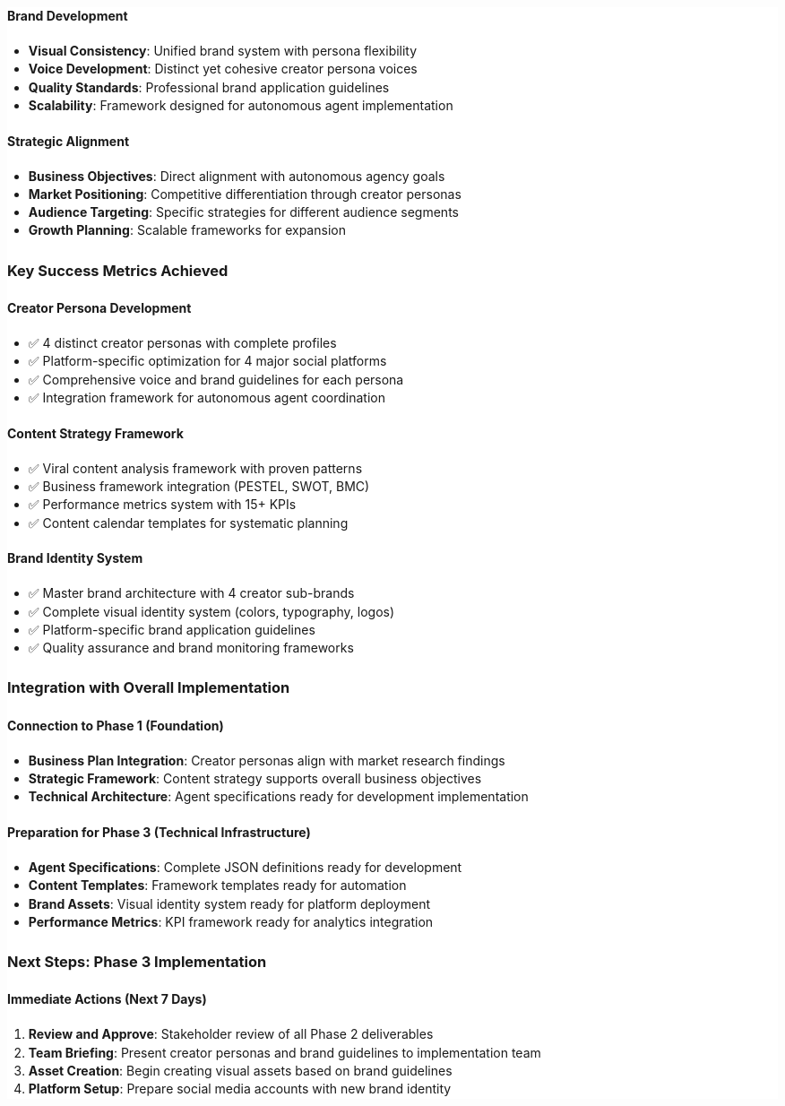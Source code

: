 #### Brand Development
- **Visual Consistency**: Unified brand system with persona flexibility
- **Voice Development**: Distinct yet cohesive creator persona voices
- **Quality Standards**: Professional brand application guidelines
- **Scalability**: Framework designed for autonomous agent implementation

#### Strategic Alignment
- **Business Objectives**: Direct alignment with autonomous agency goals
- **Market Positioning**: Competitive differentiation through creator personas
- **Audience Targeting**: Specific strategies for different audience segments
- **Growth Planning**: Scalable frameworks for expansion

### Key Success Metrics Achieved

#### Creator Persona Development
- ✅ 4 distinct creator personas with complete profiles
- ✅ Platform-specific optimization for 4 major social platforms
- ✅ Comprehensive voice and brand guidelines for each persona
- ✅ Integration framework for autonomous agent coordination

#### Content Strategy Framework
- ✅ Viral content analysis framework with proven patterns
- ✅ Business framework integration (PESTEL, SWOT, BMC)
- ✅ Performance metrics system with 15+ KPIs
- ✅ Content calendar templates for systematic planning

#### Brand Identity System
- ✅ Master brand architecture with 4 creator sub-brands
- ✅ Complete visual identity system (colors, typography, logos)
- ✅ Platform-specific brand application guidelines
- ✅ Quality assurance and brand monitoring frameworks

### Integration with Overall Implementation

#### Connection to Phase 1 (Foundation)
- **Business Plan Integration**: Creator personas align with market research findings
- **Strategic Framework**: Content strategy supports overall business objectives
- **Technical Architecture**: Agent specifications ready for development implementation

#### Preparation for Phase 3 (Technical Infrastructure)
- **Agent Specifications**: Complete JSON definitions ready for development
- **Content Templates**: Framework templates ready for automation
- **Brand Assets**: Visual identity system ready for platform deployment
- **Performance Metrics**: KPI framework ready for analytics integration

### Next Steps: Phase 3 Implementation

#### Immediate Actions (Next 7 Days)
1. **Review and Approve**: Stakeholder review of all Phase 2 deliverables
2. **Team Briefing**: Present creator personas and brand guidelines to implementation team
3. **Asset Creation**: Begin creating visual assets based on brand guidelines
4. **Platform Setup**: Prepare social media accounts with new brand identity

